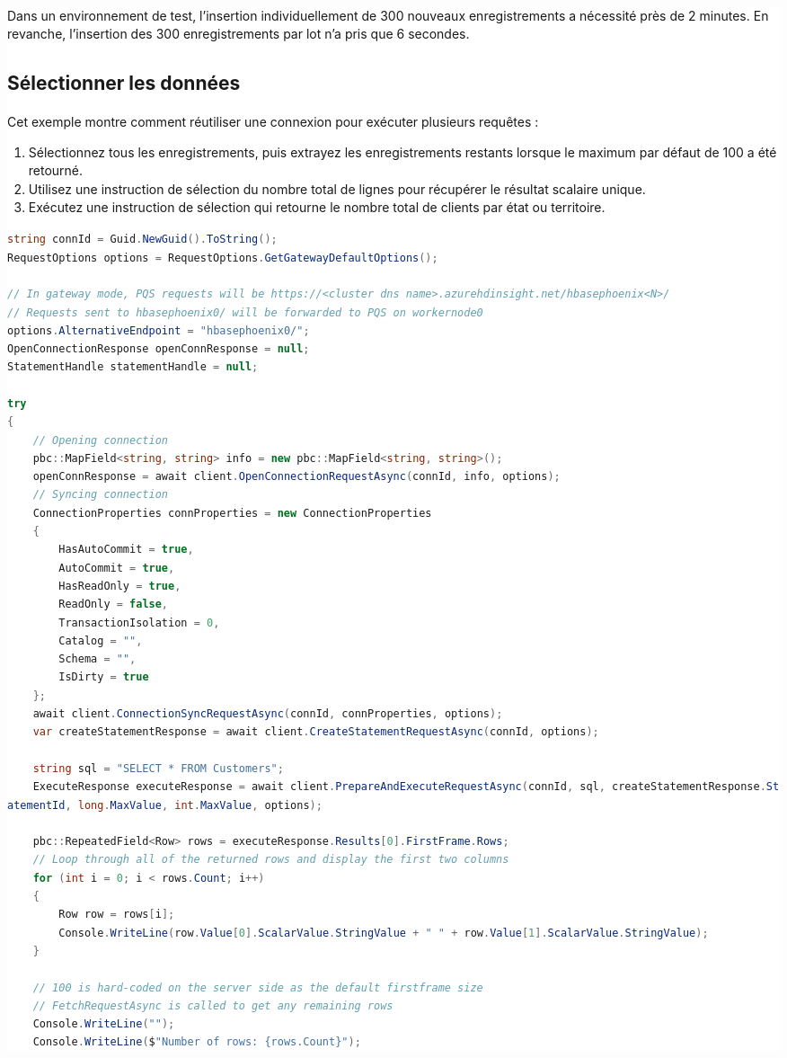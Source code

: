 Dans un environnement de test, l’insertion individuellement de 300 nouveaux enregistrements a nécessité près de 2 minutes. En revanche, l’insertion des 300 enregistrements par lot n’a pris que 6 secondes.

## <a name="select-data"></a>Sélectionner les données

Cet exemple montre comment réutiliser une connexion pour exécuter plusieurs requêtes :

1. Sélectionnez tous les enregistrements, puis extrayez les enregistrements restants lorsque le maximum par défaut de 100 a été retourné.
2. Utilisez une instruction de sélection du nombre total de lignes pour récupérer le résultat scalaire unique.
3. Exécutez une instruction de sélection qui retourne le nombre total de clients par état ou territoire.

```csharp
string connId = Guid.NewGuid().ToString();
RequestOptions options = RequestOptions.GetGatewayDefaultOptions();

// In gateway mode, PQS requests will be https://<cluster dns name>.azurehdinsight.net/hbasephoenix<N>/
// Requests sent to hbasephoenix0/ will be forwarded to PQS on workernode0
options.AlternativeEndpoint = "hbasephoenix0/";
OpenConnectionResponse openConnResponse = null;
StatementHandle statementHandle = null;

try
{
    // Opening connection
    pbc::MapField<string, string> info = new pbc::MapField<string, string>();
    openConnResponse = await client.OpenConnectionRequestAsync(connId, info, options);
    // Syncing connection
    ConnectionProperties connProperties = new ConnectionProperties
    {
        HasAutoCommit = true,
        AutoCommit = true,
        HasReadOnly = true,
        ReadOnly = false,
        TransactionIsolation = 0,
        Catalog = "",
        Schema = "",
        IsDirty = true
    };
    await client.ConnectionSyncRequestAsync(connId, connProperties, options);
    var createStatementResponse = await client.CreateStatementRequestAsync(connId, options);

    string sql = "SELECT * FROM Customers";
    ExecuteResponse executeResponse = await client.PrepareAndExecuteRequestAsync(connId, sql, createStatementResponse.StatementId, long.MaxValue, int.MaxValue, options);

    pbc::RepeatedField<Row> rows = executeResponse.Results[0].FirstFrame.Rows;
    // Loop through all of the returned rows and display the first two columns
    for (int i = 0; i < rows.Count; i++)
    {
        Row row = rows[i];
        Console.WriteLine(row.Value[0].ScalarValue.StringValue + " " + row.Value[1].ScalarValue.StringValue);
    }
    
    // 100 is hard-coded on the server side as the default firstframe size
    // FetchRequestAsync is called to get any remaining rows
    Console.WriteLine("");
    Console.WriteLine($"Number of rows: {rows.Count}");

```